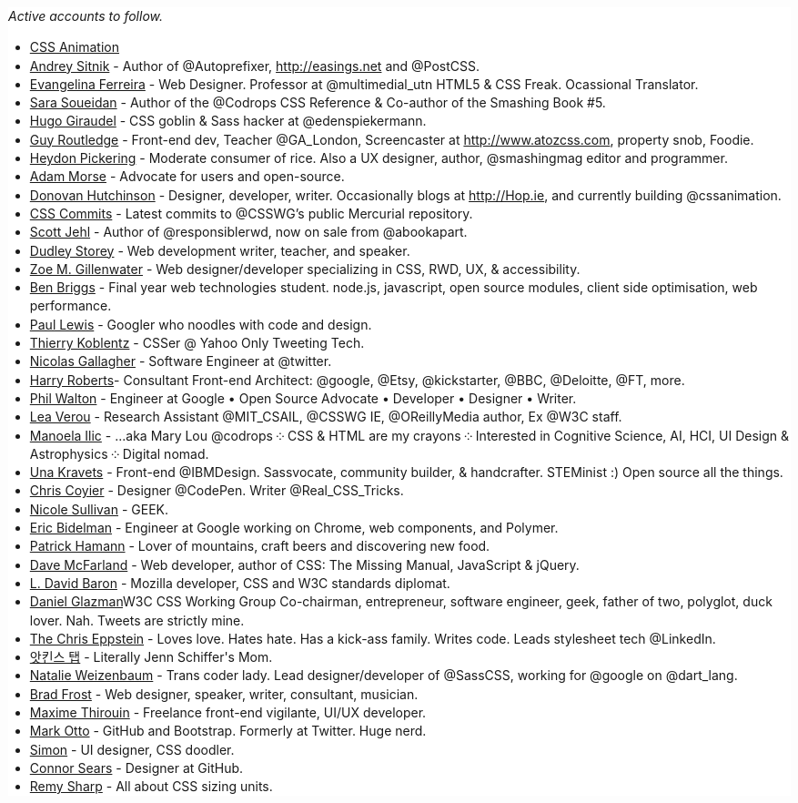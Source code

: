 *Active accounts to follow.*

* [CSS Animation](https://twitter.com/cssanimation)
* [Andrey Sitnik](https://twitter.com/andreysitnik) - Author of @Autoprefixer, http://easings.net  and @PostCSS.
* [Evangelina Ferreira](https://twitter.com/evaferreira92) - Web Designer. Professor at @multimedial_utn HTML5 & CSS Freak. Ocassional Translator.
* [Sara Soueidan](https://twitter.com/SaraSoueidan) - Author of the @Codrops CSS Reference & Co-author of the Smashing Book #5.
* [Hugo Giraudel](https://twitter.com/HugoGiraudel) - CSS goblin & Sass hacker at @edenspiekermann.
* [Guy Routledge](https://twitter.com/guyroutledge) - Front-end dev, Teacher @GA_London, Screencaster at http://www.atozcss.com, property snob, Foodie.
* [Heydon Pickering](https://twitter.com/heydonworks) - Moderate consumer of rice. Also a UX designer, author, @smashingmag editor and programmer.
* [Adam Morse](https://twitter.com/mrmrs_) - Advocate for users and open-source.
* [Donovan Hutchinson](https://twitter.com/donovanh) - Designer, developer, writer. Occasionally blogs at http://Hop.ie, and currently building @cssanimation.
* [CSS Commits](https://twitter.com/CSScommits) - Latest commits to @CSSWG’s public Mercurial repository.
* [Scott Jehl](https://twitter.com/scottjehl) - Author of @responsiblerwd, now on sale from @abookapart.
* [Dudley Storey](https://twitter.com/dudleystorey) - Web development writer, teacher, and speaker.
* [Zoe M. Gillenwater](https://twitter.com/zomigi) - Web designer/developer specializing in CSS, RWD, UX, & accessibility.
* [Ben Briggs](https://twitter.com/ben_eb) - Final year web technologies student. node.js, javascript, open source modules, client side optimisation, web performance.
* [Paul Lewis](https://twitter.com/aerotwist) - Googler who noodles with code and design.
* [Thierry Koblentz](https://twitter.com/thierrykoblentz) - CSSer @ Yahoo Only Tweeting Tech.
* [Nicolas Gallagher](https://twitter.com/necolas) - Software Engineer at @twitter.
* [Harry Roberts](https://twitter.com/csswizardry)- Consultant Front-end Architect: @google, @Etsy, @kickstarter, @BBC, @Deloitte, @FT, more.
* [Phil Walton](https://twitter.com/philwalton) - Engineer at Google • Open Source Advocate • Developer • Designer • Writer.
* [Lea Verou](https://twitter.com/LeaVerou) - Research Assistant @MIT_CSAIL, @CSSWG IE, @OReillyMedia author, Ex @W3C staff.
* [Manoela Ilic](https://twitter.com/crnacura) - ...aka Mary Lou @codrops ༶ CSS & HTML are my crayons ༶ Interested in Cognitive Science, AI, HCI, UI Design & Astrophysics ༶ Digital nomad.
* [Una Kravets](https://twitter.com/Una) - Front-end @IBMDesign. Sassvocate, community builder, & handcrafter. STEMinist :) Open source all the things.
* [Chris Coyier](https://twitter.com/chriscoyier) - Designer @CodePen. Writer @Real_CSS_Tricks.
* [Nicole Sullivan](https://twitter.com/stubbornella) - GEEK.
* [Eric Bidelman](https://twitter.com/ebidel) - Engineer at Google working on Chrome, web components, and Polymer.
* [Patrick Hamann](https://twitter.com/patrickhamann) - Lover of mountains, craft beers and discovering new food.
* [Dave McFarland](https://twitter.com/davemcfarland) - Web developer, author of CSS: The Missing Manual, JavaScript & jQuery.
* [L. David Baron](https://twitter.com/davidbaron) - Mozilla developer, CSS and W3C standards diplomat.
* [Daniel Glazman](https://twitter.com/glazou)W3C CSS Working Group Co-chairman, entrepreneur, software engineer, geek, father of two, polyglot, duck lover. Nah. Tweets are strictly mine.
* [The Chris Eppstein](https://twitter.com/chriseppstein) - Loves love. Hates hate. Has a kick-ass family. Writes code. Leads stylesheet tech @LinkedIn.
* [앗킨스 탭](https://twitter.com/tabatkins) - Literally Jenn Schiffer's Mom.
* [Natalie Weizenbaum](https://twitter.com/nex3) - Trans coder lady. Lead designer/developer of @SassCSS, working for @google on @dart_lang.
* [Brad Frost](https://twitter.com/brad_frost) - Web designer, speaker, writer, consultant, musician.
* [Maxime Thirouin](https://twitter.com/MoOx) - Freelance front-end vigilante, UI/UX developer.
* [Mark Otto](https://twitter.com/mdo) - GitHub and Bootstrap. Formerly at Twitter. Huge nerd.
* [Simon](https://twitter.com/simurai) - UI designer, CSS doodler.
* [Connor Sears](https://twitter.com/connors) - Designer at GitHub.
* [Remy Sharp](https://twitter.com/rem) - All about CSS sizing units.